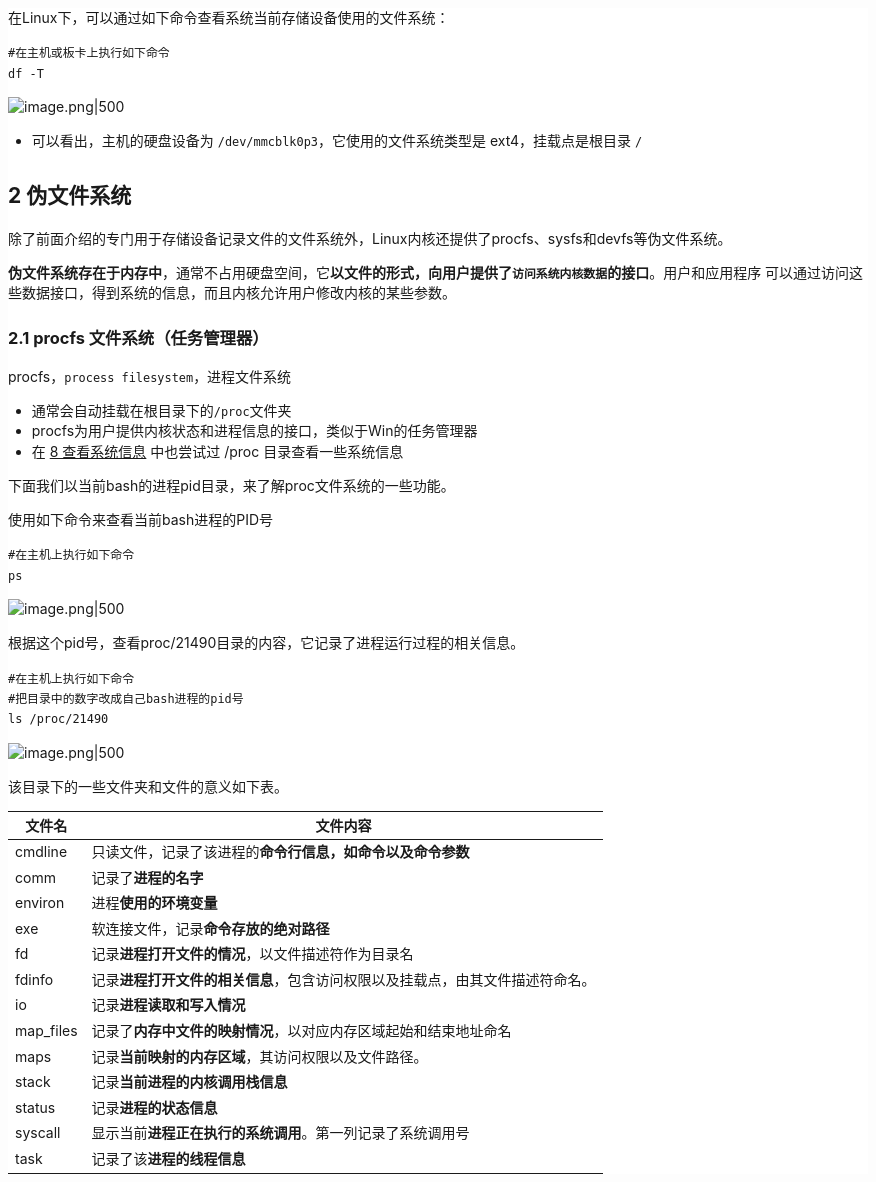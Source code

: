在Linux下，可以通过如下命令查看系统当前存储设备使用的文件系统：
```shell
#在主机或板卡上执行如下命令
df -T
```

![image.png|500](https://my-obsidian-image.oss-cn-guangzhou.aliyuncs.com/2025/05/c38c53c309c1e1ed9d9c2bf43a72bac4.png)
- 可以看出，主机的硬盘设备为 `/dev/mmcblk0p3`，它使用的文件系统类型是 ext4，挂载点是根目录 `/`
## 2 伪文件系统

除了前面介绍的专门用于存储设备记录文件的文件系统外，Linux内核还提供了procfs、sysfs和devfs等伪文件系统。

**伪文件系统存在于内存中**，通常不占用硬盘空间，它**以文件的形式，向用户提供了`访问系统内核数据`的接口**。用户和应用程序 可以通过访问这些数据接口，得到系统的信息，而且内核允许用户修改内核的某些参数。
### 2.1 procfs 文件系统（任务管理器）

procfs，`process filesystem`，进程文件系统
- 通常会自动挂载在根目录下的`/proc`文件夹
- procfs为用户提供内核状态和进程信息的接口，类似于Win的任务管理器
- 在 [8 查看系统信息](../../1_快速使用手册/1_快速开始.md#8%20查看系统信息) 中也尝试过 /proc 目录查看一些系统信息

下面我们以当前bash的进程pid目录，来了解proc文件系统的一些功能。

使用如下命令来查看当前bash进程的PID号
```shell
#在主机上执行如下命令
ps
```

![image.png|500](https://my-obsidian-image.oss-cn-guangzhou.aliyuncs.com/2025/05/666620d1d7dccf649544e5ff4f1aace5.png)

根据这个pid号，查看proc/21490目录的内容，它记录了进程运行过程的相关信息。
```shell
#在主机上执行如下命令
#把目录中的数字改成自己bash进程的pid号
ls /proc/21490
```

![image.png|500](https://my-obsidian-image.oss-cn-guangzhou.aliyuncs.com/2025/05/d38b3695b1fbee728f3250500288b84c.png)

该目录下的一些文件夹和文件的意义如下表。

| 文件名       | 文件内容                                     |
| --------- | ---------------------------------------- |
| cmdline   | 只读文件，记录了该进程的**命令行信息，如命令以及命令参数**          |
| comm      | 记录了**进程的名字**                             |
| environ   | 进程**使用的环境变量**                            |
| exe       | 软连接文件，记录**命令存放的绝对路径**                    |
| fd        | 记录**进程打开文件的情况**，以文件描述符作为目录名              |
| fdinfo    | 记录**进程打开文件的相关信息**，包含访问权限以及挂载点，由其文件描述符命名。 |
| io        | 记录**进程读取和写入情况**                          |
| map_files | 记录了**内存中文件的映射情况**，以对应内存区域起始和结束地址命名       |
| maps      | 记录**当前映射的内存区域**，其访问权限以及文件路径。             |
| stack     | 记录**当前进程的内核调用栈信息**                       |
| status    | 记录**进程的状态信息**                            |
| syscall   | 显示当前**进程正在执行的系统调用**。第一列记录了系统调用号          |
| task      | 记录了该**进程的线程信息**                          |